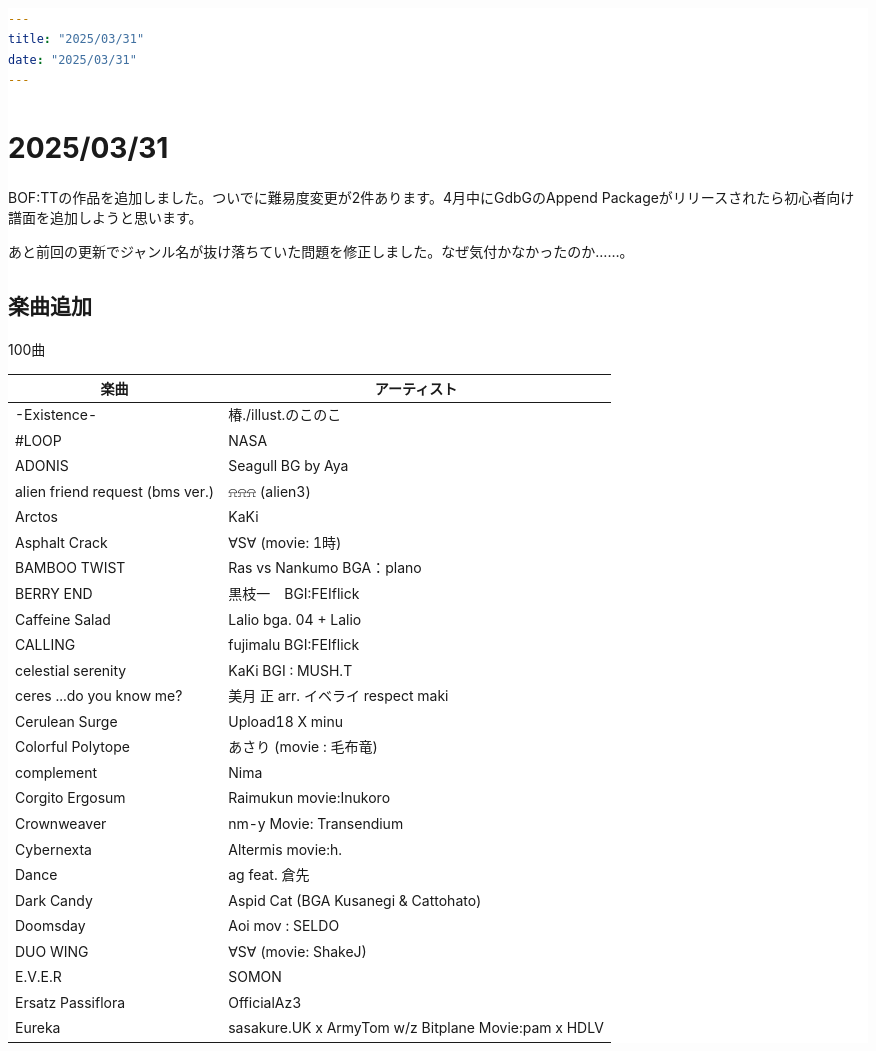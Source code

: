 ```yaml
---
title: "2025/03/31"
date: "2025/03/31"
---
```


# 2025/03/31

BOF:TTの作品を追加しました。ついでに難易度変更が2件あります。4月中にGdbGのAppend Packageがリリースされたら初心者向け譜面を追加しようと思います。

あと前回の更新でジャンル名が抜け落ちていた問題を修正しました。なぜ気付かなかったのか……。

## 楽曲追加

100曲
<div class="table_newSong">

|楽曲|アーティスト|
|----|----|
|-Existence-|椿./illust.のこのこ|
|#LOOP|NASA|
|ADONIS|Seagull BG by Aya|
|alien friend request (bms ver.)|⍾⍾⍾ (alien3)|
|Arctos|KaKi|
|Asphalt Crack|∀S∀ (movie: 1時)|
|BAMBOO TWIST|Ras vs Nankumo BGA：plano|
|BERRY END|黒枝一　BGI:FEIflick|
|Caffeine Salad|Lalio bga. 04 + Lalio|
|CALLING|fujimalu BGI:FEIflick|
|celestial serenity|KaKi BGI : MUSH.T|
|ceres ...do you know me?|美月 正 arr. イベライ respect maki|
|Cerulean Surge|Upload18 X minu|
|Colorful Polytope|あさり (movie : 毛布竜)|
|complement|Nima|
|Corgito Ergosum|Raimukun movie:Inukoro|
|Crownweaver|nm-y Movie: Transendium|
|Cybernexta|Altermis movie:h.|
|Dance|ag feat. 倉先|
|Dark Candy|Aspid Cat (BGA Kusanegi & Cattohato)|
|Doomsday|Aoi mov : SELDO|
|DUO WING|∀S∀ (movie: ShakeJ)|
|E.V.E.R|SOMON|
|Ersatz Passiflora|OfficialAz3|
|Eureka|sasakure.UK x ArmyTom w/z Bitplane Movie:pam x HDLV|